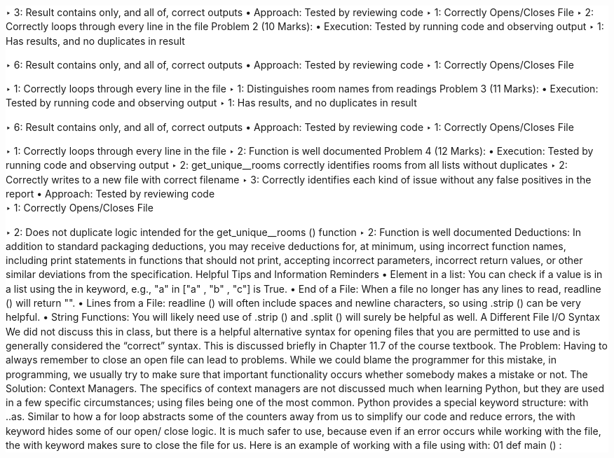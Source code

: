 ‣ 3:   Result contains   only, and   all   of,   correct   outputs
• Approach: Tested   by   reviewing code
‣ 1:   Correctly   Opens/Closes   File
‣ 2: Correctly loops   through   every   line   in   the   file
Problem 2 (10 Marks): 
• Execution: Tested   by   running code and observing output
‣ 1:   Has   results, and   no duplicates   in   result

‣ 6:   Result contains only, and   all   of,   correct   outputs
• Approach: Tested   by   reviewing code
‣   1:   Correctly   Opens/Closes   File

‣ 1:   Correctly   loops through   every   line   in the   file
‣ 1:   Distinguishes   room   names from   readings
Problem 3 (11 Marks): 
• Execution: Tested   by   running code and observing output
‣ 1:   Has   results, and   no duplicates   in   result

‣ 6:   Result contains only, and   all   of,   correct   outputs
• Approach: Tested   by   reviewing code
‣ 1:   Correctly   Opens/Closes   File

‣ 1:   Correctly   loops through   every   line   in the   file
‣ 2:   Function   is well documented
Problem 4 (12 Marks): 
• Execution: Tested   by   running code and observing output
‣ 2: get_unique__rooms   correctly   identifies   rooms   from   all   lists   without   duplicates
‣ 2: Correctly writes to a   new file with   correct filename
‣ 3: Correctly   identifies each   kind of issue without any   false   positives   in   the   report
• Approach: Tested   by   reviewing code   
‣   1:   Correctly   Opens/Closes   File

‣ 2: Does   not   duplicate   logic   intended   for   the   get_unique__rooms   ()   function
‣ 2:   Function   is well documented
Deductions: In addition to standard   packaging deductions, you may   receive deductions   for,   at   minimum,   using   incorrect function   names,   including   print statements   in functions that should not print,   accepting incorrect parameters, incorrect return values, or   other similar   deviations   from   the   specification.
Helpful Tips and Information 
Reminders 
• Element in a list: You can check if a value is   in   a   list   using   the   in   keyword, e.g.,   "a"   in    ["a"   , "b"   , "c"]   is True.
• End of a File: When   a   file   no   longer   has   any   lines   to   read,   readline   ()   will   return   "".
• Lines from a File: readline   ()   will   often   include   spaces   and   newline   characters,   so   using      .strip   ()   can   be very   helpful.
• String Functions: You   will   likely   need   use   of   .strip   ()   and      .split   ()   will   surely   be   helpful   as   well.
A Different File I/O Syntax 
We did   not discuss this   in class, but there   is   a   helpful   alternative syntax   for   opening   files   that   you   are permitted to use and   is generally considered the   “correct” syntax.   This   is   discussed   briefly   in Chapter 11.7 of   the course textbook. 
The Problem: Having to always remember to close an open file   can   lead   to   problems.   While   we   could   blame the   programmer for this   mistake,   in   programming, we usually try to make sure that   important functionality occurs whether somebody makes a mistake   or   not.
The Solution: Context Managers. The specifics of context managers are   not discussed   much   when   learning   Python,   but they are used in a few specific circumstances; using   files   being   one   of the   most   common.
Python   provides   a   special   keyword   structure: with   ..as. Similar   to   how   a   for   loop   abstracts   some   of   the counters away from us to simplify our code and   reduce   errors,   the   with   keyword   hides some   of our open/   close logic.   It is much safer to   use,   because   even   if an   error occurs while working   with   the   file,   the   with      keyword   makes sure to close the file for   us.
Here   is   an   example   of   working   with   a   file   using   with:
01      def   main   ()   :
